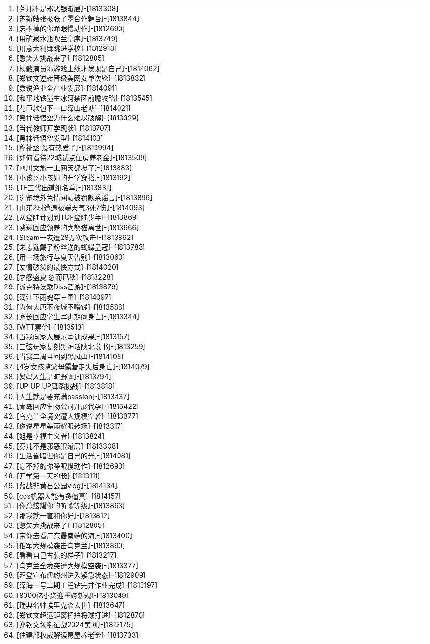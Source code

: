 1. [芬儿不是邪恶银渐层]-[1813308]
1. [苏新皓张极张子墨合作舞台]-[1813844]
1. [忘不掉的你睁眼慢动作]-[1812690]
1. [用矿泉水瓶吹兰亭序]-[1813749]
1. [用意大利舞跳进学校]-[1812918]
1. [憋笑大挑战来了]-[1812805]
1. [杨戬演员称游戏上线才发现是自己]-[1814062]
1. [郑钦文逆转晋级美网女单次轮]-[1813832]
1. [数说渔业全产业发展]-[1814091]
1. [和平地铁逃生冰河禁区前瞻攻略]-[1813545]
1. [花巨款包下一口深山老塘]-[1814021]
1. [黑神话悟空为什么难以破解]-[1813329]
1. [当代教师开学现状]-[1813707]
1. [黑神话悟空发型]-[1814103]
1. [穆祉丞 没有热爱了]-[1813994]
1. [如何看待22城试点住房养老金]-[1813509]
1. [四川文旅一上网天都塌了]-[1813883]
1. [小孩哥小孩姐的开学穿搭]-[1813192]
1. [TF三代出道组名单]-[1813831]
1. [浏览境外色情网站被罚款系谣言]-[1813896]
1. [山东2村遭遇极端天气3死7伤]-[1814093]
1. [从登陆计划到TOP登陆少年]-[1813869]
1. [费翔回应领养的大熊猫离世]-[1813666]
1. [Steam一夜遭28万次攻击]-[1813862]
1. [朱志鑫戴了粉丝送的蝴蝶皇冠]-[1813783]
1. [用一场旅行与夏天告别]-[1813060]
1. [友情破裂的最快方式]-[1814020]
1. [才感盛夏 忽而已秋]-[1813228]
1. [派克特发歌Diss乙游]-[1813879]
1. [漓江下雨魂穿三国]-[1814097]
1. [为何大唐不夜城不赚钱]-[1813588]
1. [家长回应学生军训期间身亡]-[1813344]
1. [WTT票价]-[1813513]
1. [当我向家人展示军训成果]-[1813157]
1. [三弦玩家复刻黑神话陕北说书]-[1813259]
1. [当我二周目回到黑风山]-[1814105]
1. [4岁女孩随父母露营走失后身亡]-[1814079]
1. [妈妈人生是旷野啊]-[1813794]
1. [UP UP UP舞蹈挑战]-[1813818]
1. [人生就是要充满passion]-[1813437]
1. [青岛回应生物公司开展代孕]-[1813422]
1. [乌克兰全境突遭大规模空袭]-[1813377]
1. [你说星星美丽耀眼转场]-[1813317]
1. [姐是幸福主义者]-[1813824]
1. [芬儿不是邪恶银渐层]-[1813308]
1. [生活昏暗但你是自己的光]-[1814081]
1. [忘不掉的你睁眼慢动作]-[1812690]
1. [开学第一天的我]-[1813111]
1. [蓝战非黄石公园vlog]-[1814134]
1. [cos机器人能有多逼真]-[1814157]
1. [你总炫耀你的听歌等级]-[1813863]
1. [那我就一直和你好]-[1813812]
1. [憋笑大挑战来了]-[1812805]
1. [带你去看广东最南端的海]-[1813400]
1. [俄军大规模袭击乌克兰]-[1813890]
1. [看看自己古装的样子]-[1813217]
1. [乌克兰全境突遭大规模空袭]-[1813377]
1. [拜登宣布纽约州进入紧急状态]-[1812909]
1. [深海一号二期工程钻完井作业完成]-[1813197]
1. [8000亿小贷迎重磅新规]-[1813049]
1. [瑞典名帅埃里克森去世]-[1813647]
1. [郑钦文超远距离挥拍将球打进]-[1812870]
1. [郑钦文领衔征战2024美网]-[1813175]
1. [住建部权威解读房屋养老金]-[1813733]
